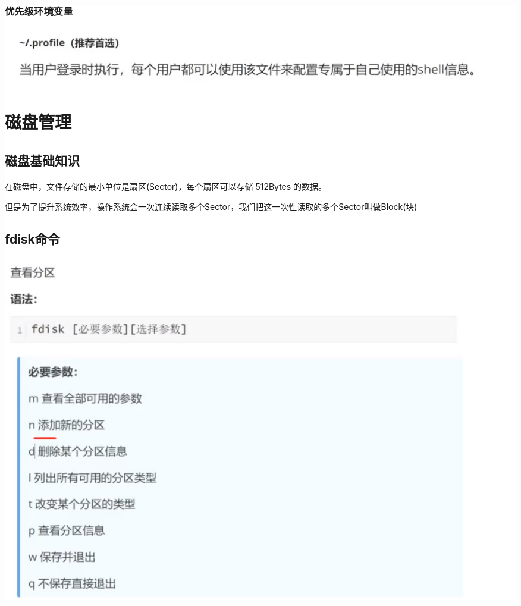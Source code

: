 



### 优先级环境变量

![image-20221111152533852](Linux1.assets/image-20221111152533852.png)



# 磁盘管理

## 磁盘基础知识

在磁盘中，文件存储的最小单位是扇区(Sector)，每个扇区可以存储 512Bytes 的数据。

但是为了提升系统效率，操作系统会一次连续读取多个Sector，我们把这一次性读取的多个Sector叫做Block(块)



## fdisk命令

![image-20221111160107827](Linux1.assets/image-20221111160107827.png)

![image-20221111160126485](Linux1.assets/image-20221111160126485.png)

